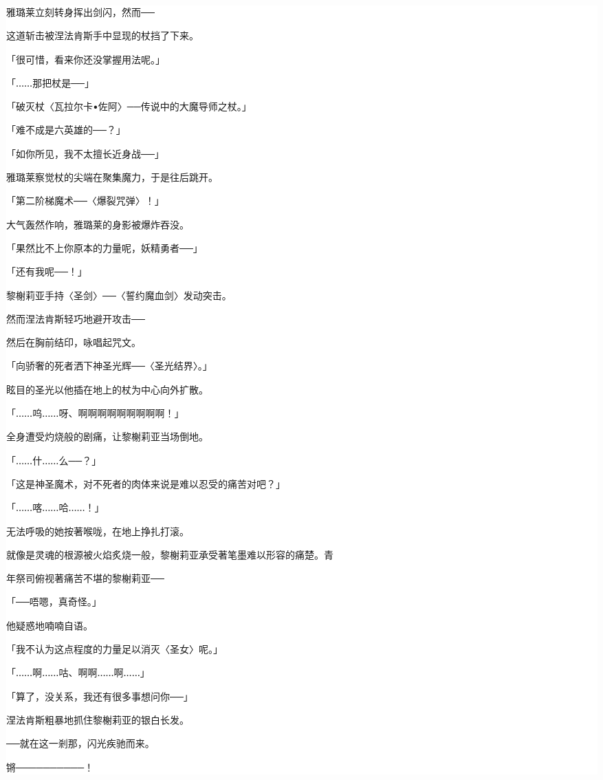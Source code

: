 雅璐莱立刻转身挥出剑闪，然而──

这道斩击被涅法肯斯手中显现的杖挡了下来。

「很可惜，看来你还没掌握用法呢。」

「……那把杖是──」

「破灭杖〈瓦拉尔卡•佐阿〉──传说中的大魔导师之杖。」

「难不成是六英雄的──？」

「如你所见，我不太擅长近身战──」

雅璐莱察觉杖的尖端在聚集魔力，于是往后跳开。

「第二阶梯魔术──〈爆裂咒弹〉！」

大气轰然作响，雅璐莱的身影被爆炸吞没。

「果然比不上你原本的力量呢，妖精勇者──」

「还有我呢──！」

黎榭莉亚手持〈圣剑〉──〈誓约魔血剑〉发动突击。

然而涅法肯斯轻巧地避开攻击──

然后在胸前结印，咏唱起咒文。

「向骄奢的死者洒下神圣光辉──〈圣光结界〉。」

眩目的圣光以他插在地上的杖为中心向外扩散。

「……呜……呀、啊啊啊啊啊啊啊啊啊！」

全身遭受灼烧般的剧痛，让黎榭莉亚当场倒地。

「……什……么──？」

「这是神圣魔术，对不死者的肉体来说是难以忍受的痛苦对吧？」

「……喀……哈……！」

无法呼吸的她按著喉咙，在地上挣扎打滚。

就像是灵魂的根源被火焰炙烧一般，黎榭莉亚承受著笔墨难以形容的痛楚。青

年祭司俯视著痛苦不堪的黎榭莉亚──

「──唔嗯，真奇怪。」

他疑惑地喃喃自语。

「我不认为这点程度的力量足以消灭〈圣女〉呢。」

「……啊……咕、啊啊……啊……」

「算了，没关系，我还有很多事想问你──」

涅法肯斯粗暴地抓住黎榭莉亚的银白长发。

──就在这一剎那，闪光疾驰而来。

锵──────────！
